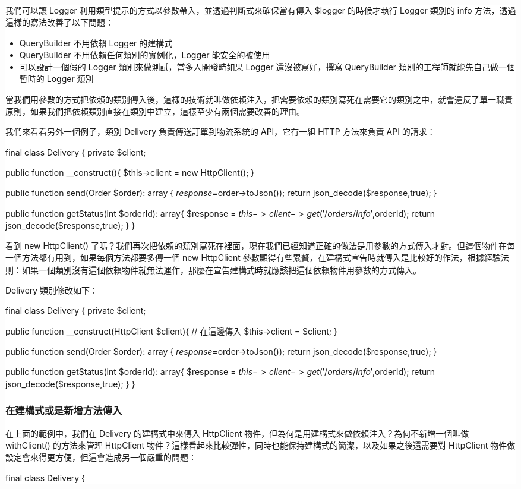 我們可以讓 Logger 利用類型提示的方式以參數帶入，並透過判斷式來確保當有傳入 $logger 的時候才執行 Logger 類別的 info 方法，透過這樣的寫法改善了以下問題：

*   QueryBuilder 不用依賴 Logger 的建構式
*   QueryBuilder 不用依賴任何類別的實例化，Logger 能安全的被使用
*   可以設計一個假的 Logger 類別來做測試，當多人開發時如果 Logger 還沒被寫好，撰寫 QueryBuilder 類別的工程師就能先自己做一個暫時的 Logger 類別

當我們用參數的方式把依賴的類別傳入後，這樣的技術就叫做依賴注入，把需要依賴的類別寫死在需要它的類別之中，就會違反了單一職責原則，如果我們把依賴類別直接在類別中建立，這樣至少有兩個需要改善的理由。

我們來看看另外一個例子，類別 Delivery 負責傳送訂單到物流系統的 API，它有一組 HTTP 方法來負責 API 的請求：

final class Delivery {
  private $client;
  
  public function \_\_construct(){
    $this->client = new HttpClient();
  }
  
  public function send(Order $order): array {
    $response = %this->client->post('/orders/create',$order->toJson());
    return json\_decode($response,true);
  }
  
  public function getStatus(int $orderId): array{
    $response = $this->client->get('/orders/info',$orderId);
    return json\_decode($response,true);
  }
}

看到 new HttpClient() 了嗎？我們再次把依賴的類別寫死在裡面，現在我們已經知道正確的做法是用參數的方式傳入才對。但這個物件在每一個方法都有用到，如果每個方法都要多傳一個 new HttpClient 參數顯得有些累贅，在建構式宣告時就傳入是比較好的作法，根據經驗法則：如果一個類別沒有這個依賴物件就無法運作，那麼在宣告建構式時就應該把這個依賴物件用參數的方式傳入。

Delivery 類別修改如下：

final class Delivery {
  private $client;
  
  public function \_\_construct(HttpClient $client){ // 在這邊傳入
    $this->client = $client;
  }
  
  public function send(Order $order): array {
    $response = %this->client->post('/orders/create',$order->toJson());
    return json\_decode($response,true);
  }
  
  public function getStatus(int $orderId): array{
    $response = $this->client->get('/orders/info',$orderId);
    return json\_decode($response,true);
  }
}

### 在建構式或是新增方法傳入

在上面的範例中，我們在 Delivery 的建構式中來傳入 HttpClient 物件，但為何是用建構式來做依賴注入？為何不新增一個叫做 withClient() 的方法來管理 HttpClient 物件？這樣看起來比較彈性，同時也能保持建構式的簡潔，以及如果之後還需要對 HttpClient 物件做設定會來得更方便，但這會造成另一個嚴重的問題：

final class Delivery {
  